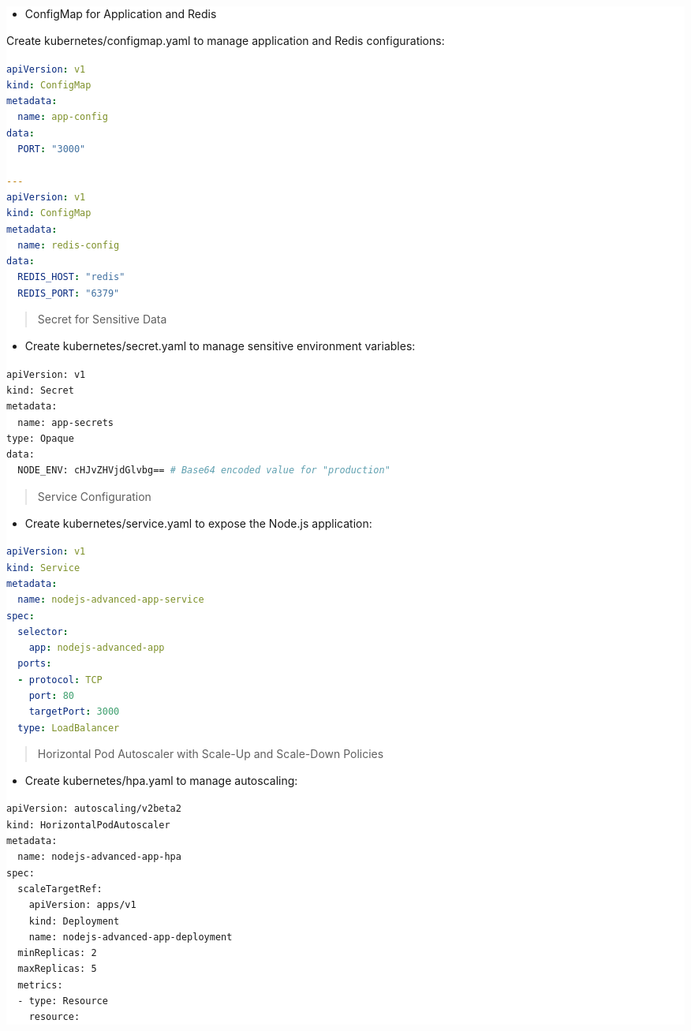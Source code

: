 - ConfigMap for Application and Redis

Create kubernetes/configmap.yaml to manage application and Redis configurations:
```yaml
apiVersion: v1
kind: ConfigMap
metadata:
  name: app-config
data:
  PORT: "3000"

---
apiVersion: v1
kind: ConfigMap
metadata:
  name: redis-config
data:
  REDIS_HOST: "redis"
  REDIS_PORT: "6379"
```

> Secret for Sensitive Data
- Create kubernetes/secret.yaml to manage sensitive environment variables:
```bash
apiVersion: v1
kind: Secret
metadata:
  name: app-secrets
type: Opaque
data:
  NODE_ENV: cHJvZHVjdGlvbg== # Base64 encoded value for "production"
```

> Service Configuration
- Create kubernetes/service.yaml to expose the Node.js application:
```yaml
apiVersion: v1
kind: Service
metadata:
  name: nodejs-advanced-app-service
spec:
  selector:
    app: nodejs-advanced-app
  ports:
  - protocol: TCP
    port: 80
    targetPort: 3000
  type: LoadBalancer
```

> Horizontal Pod Autoscaler with Scale-Up and Scale-Down Policies
- Create kubernetes/hpa.yaml to manage autoscaling:
```bash
apiVersion: autoscaling/v2beta2
kind: HorizontalPodAutoscaler
metadata:
  name: nodejs-advanced-app-hpa
spec:
  scaleTargetRef:
    apiVersion: apps/v1
    kind: Deployment
    name: nodejs-advanced-app-deployment
  minReplicas: 2
  maxReplicas: 5
  metrics:
  - type: Resource
    resource:
```